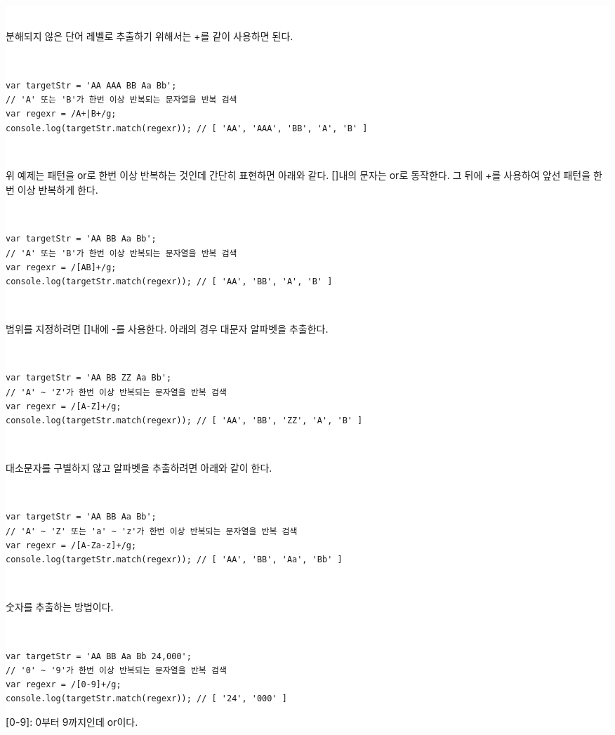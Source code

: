 <br>

분해되지 않은 단어 레벨로 추출하기 위해서는 +를 같이 사용하면 된다.

<br>

```
var targetStr = 'AA AAA BB Aa Bb';
// 'A' 또는 'B'가 한번 이상 반복되는 문자열을 반복 검색
var regexr = /A+|B+/g;
console.log(targetStr.match(regexr)); // [ 'AA', 'AAA', 'BB', 'A', 'B' ]
```

<br>

위 예제는 패턴을 or로 한번 이상 반복하는 것인데 간단히 표현하면 아래와 같다. []내의 문자는 or로 동작한다. 그 뒤에 +를 사용하여 앞선 패턴을 한번 이상 반복하게 한다.

<br>

```
var targetStr = 'AA BB Aa Bb';
// 'A' 또는 'B'가 한번 이상 반복되는 문자열을 반복 검색
var regexr = /[AB]+/g;
console.log(targetStr.match(regexr)); // [ 'AA', 'BB', 'A', 'B' ]
```

<br>

범위를 지정하려면 []내에 -를 사용한다. 아래의 경우 대문자 알파벳을 추출한다.

<br>

```
var targetStr = 'AA BB ZZ Aa Bb';
// 'A' ~ 'Z'가 한번 이상 반복되는 문자열을 반복 검색
var regexr = /[A-Z]+/g;
console.log(targetStr.match(regexr)); // [ 'AA', 'BB', 'ZZ', 'A', 'B' ]
```

<br>

대소문자를 구별하지 않고 알파벳을 추출하려면 아래와 같이 한다.

<br>

```
var targetStr = 'AA BB Aa Bb';
// 'A' ~ 'Z' 또는 'a' ~ 'z'가 한번 이상 반복되는 문자열을 반복 검색
var regexr = /[A-Za-z]+/g;
console.log(targetStr.match(regexr)); // [ 'AA', 'BB', 'Aa', 'Bb' ]
```

<br>

숫자를 추출하는 방법이다.

<br>

```
var targetStr = 'AA BB Aa Bb 24,000';
// '0' ~ '9'가 한번 이상 반복되는 문자열을 반복 검색
var regexr = /[0-9]+/g;
console.log(targetStr.match(regexr)); // [ '24', '000' ]
```


[0-9]: 0부터 9까지인데 or이다.